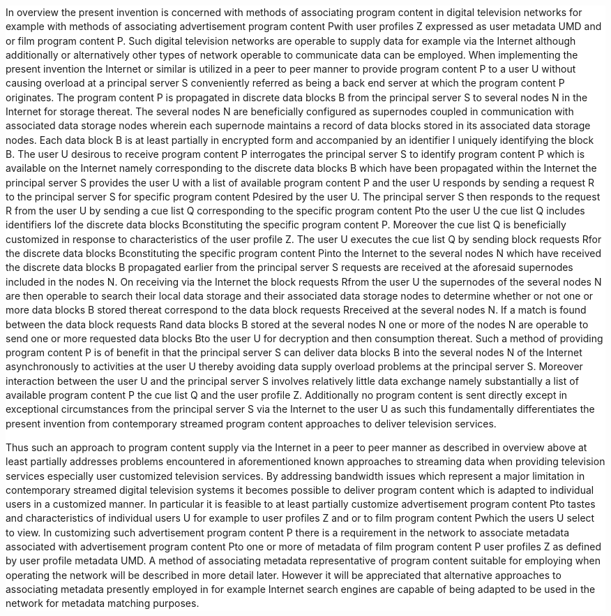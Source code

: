 In overview the present invention is concerned with methods of associating program content in digital television networks for example with methods of associating advertisement program content Pwith user profiles Z expressed as user metadata UMD and or film program content P. Such digital television networks are operable to supply data for example via the Internet although additionally or alternatively other types of network operable to communicate data can be employed. When implementing the present invention the Internet or similar is utilized in a peer to peer manner to provide program content P to a user U without causing overload at a principal server S conveniently referred as being a back end server at which the program content P originates. The program content P is propagated in discrete data blocks B from the principal server S to several nodes N in the Internet for storage thereat. The several nodes N are beneficially configured as supernodes coupled in communication with associated data storage nodes wherein each supernode maintains a record of data blocks stored in its associated data storage nodes. Each data block B is at least partially in encrypted form and accompanied by an identifier I uniquely identifying the block B. The user U desirous to receive program content P interrogates the principal server S to identify program content P which is available on the Internet namely corresponding to the discrete data blocks B which have been propagated within the Internet the principal server S provides the user U with a list of available program content P and the user U responds by sending a request R to the principal server S for specific program content Pdesired by the user U. The principal server S then responds to the request R from the user U by sending a cue list Q corresponding to the specific program content Pto the user U the cue list Q includes identifiers Iof the discrete data blocks Bconstituting the specific program content P. Moreover the cue list Q is beneficially customized in response to characteristics of the user profile Z. The user U executes the cue list Q by sending block requests Rfor the discrete data blocks Bconstituting the specific program content Pinto the Internet to the several nodes N which have received the discrete data blocks B propagated earlier from the principal server S requests are received at the aforesaid supernodes included in the nodes N. On receiving via the Internet the block requests Rfrom the user U the supernodes of the several nodes N are then operable to search their local data storage and their associated data storage nodes to determine whether or not one or more data blocks B stored thereat correspond to the data block requests Rreceived at the several nodes N. If a match is found between the data block requests Rand data blocks B stored at the several nodes N one or more of the nodes N are operable to send one or more requested data blocks Bto the user U for decryption and then consumption thereat. Such a method of providing program content P is of benefit in that the principal server S can deliver data blocks B into the several nodes N of the Internet asynchronously to activities at the user U thereby avoiding data supply overload problems at the principal server S. Moreover interaction between the user U and the principal server S involves relatively little data exchange namely substantially a list of available program content P the cue list Q and the user profile Z. Additionally no program content is sent directly except in exceptional circumstances from the principal server S via the Internet to the user U as such this fundamentally differentiates the present invention from contemporary streamed program content approaches to deliver television services.

Thus such an approach to program content supply via the Internet in a peer to peer manner as described in overview above at least partially addresses problems encountered in aforementioned known approaches to streaming data when providing television services especially user customized television services. By addressing bandwidth issues which represent a major limitation in contemporary streamed digital television systems it becomes possible to deliver program content which is adapted to individual users in a customized manner. In particular it is feasible to at least partially customize advertisement program content Pto tastes and characteristics of individual users U for example to user profiles Z and or to film program content Pwhich the users U select to view. In customizing such advertisement program content P there is a requirement in the network to associate metadata associated with advertisement program content Pto one or more of metadata of film program content P user profiles Z as defined by user profile metadata UMD. A method of associating metadata representative of program content suitable for employing when operating the network will be described in more detail later. However it will be appreciated that alternative approaches to associating metadata presently employed in for example Internet search engines are capable of being adapted to be used in the network for metadata matching purposes.
